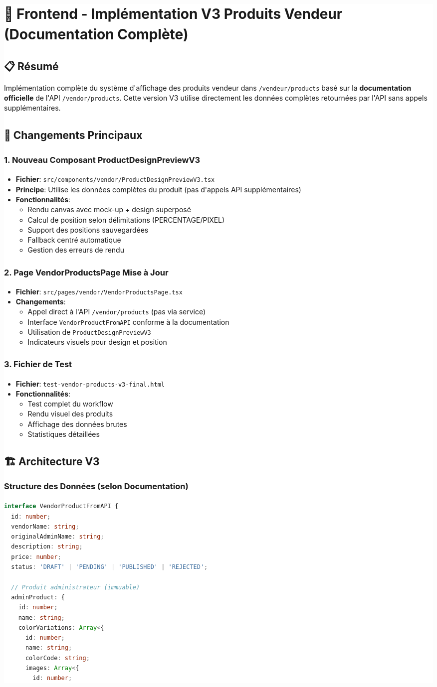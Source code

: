 # 🎨 Frontend - Implémentation V3 Produits Vendeur (Documentation Complète)

## 📋 Résumé

Implémentation complète du système d'affichage des produits vendeur dans `/vendeur/products` basé sur la **documentation officielle** de l'API `/vendor/products`. Cette version V3 utilise directement les données complètes retournées par l'API sans appels supplémentaires.

## 🔄 Changements Principaux

### 1. **Nouveau Composant ProductDesignPreviewV3**
- **Fichier**: `src/components/vendor/ProductDesignPreviewV3.tsx`
- **Principe**: Utilise les données complètes du produit (pas d'appels API supplémentaires)
- **Fonctionnalités**:
  - Rendu canvas avec mock-up + design superposé
  - Calcul de position selon délimitations (PERCENTAGE/PIXEL)
  - Support des positions sauvegardées
  - Fallback centré automatique
  - Gestion des erreurs de rendu

### 2. **Page VendorProductsPage Mise à Jour**
- **Fichier**: `src/pages/vendor/VendorProductsPage.tsx`
- **Changements**:
  - Appel direct à l'API `/vendor/products` (pas via service)
  - Interface `VendorProductFromAPI` conforme à la documentation
  - Utilisation de `ProductDesignPreviewV3`
  - Indicateurs visuels pour design et position

### 3. **Fichier de Test**
- **Fichier**: `test-vendor-products-v3-final.html`
- **Fonctionnalités**:
  - Test complet du workflow
  - Rendu visuel des produits
  - Affichage des données brutes
  - Statistiques détaillées

## 🏗️ Architecture V3

### Structure des Données (selon Documentation)

```typescript
interface VendorProductFromAPI {
  id: number;
  vendorName: string;
  originalAdminName: string;
  description: string;
  price: number;
  status: 'DRAFT' | 'PENDING' | 'PUBLISHED' | 'REJECTED';
  
  // Produit administrateur (immuable)
  adminProduct: {
    id: number;
    name: string;
    colorVariations: Array<{
      id: number;
      name: string;
      colorCode: string;
      images: Array<{
        id: number;
```
